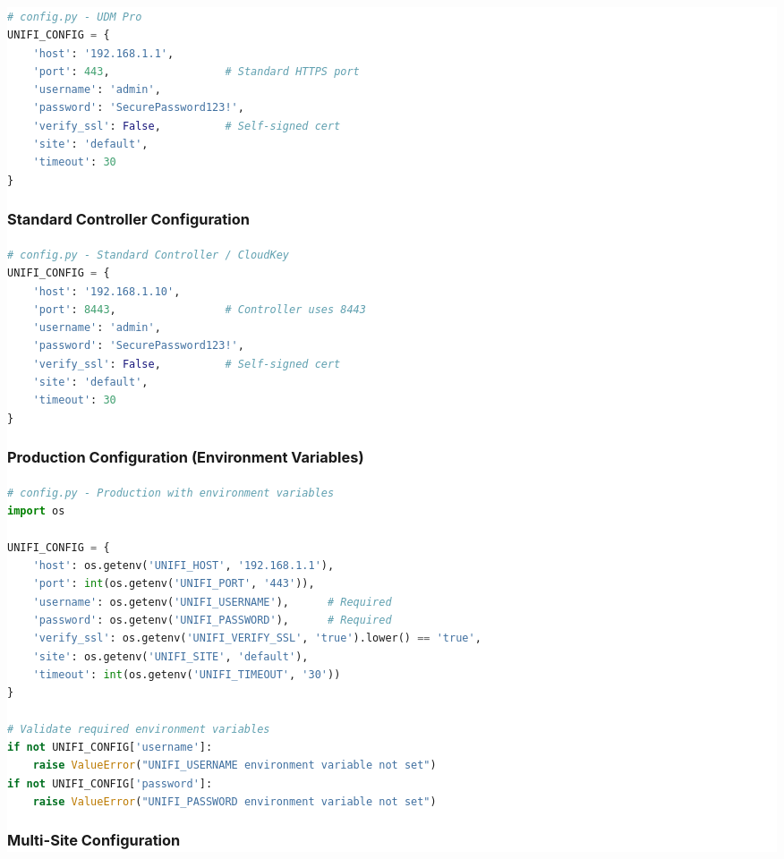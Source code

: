 ```python
# config.py - UDM Pro
UNIFI_CONFIG = {
    'host': '192.168.1.1',
    'port': 443,                  # Standard HTTPS port
    'username': 'admin',
    'password': 'SecurePassword123!',
    'verify_ssl': False,          # Self-signed cert
    'site': 'default',
    'timeout': 30
}
```

### Standard Controller Configuration

```python
# config.py - Standard Controller / CloudKey
UNIFI_CONFIG = {
    'host': '192.168.1.10',
    'port': 8443,                 # Controller uses 8443
    'username': 'admin',
    'password': 'SecurePassword123!',
    'verify_ssl': False,          # Self-signed cert
    'site': 'default',
    'timeout': 30
}
```

### Production Configuration (Environment Variables)

```python
# config.py - Production with environment variables
import os

UNIFI_CONFIG = {
    'host': os.getenv('UNIFI_HOST', '192.168.1.1'),
    'port': int(os.getenv('UNIFI_PORT', '443')),
    'username': os.getenv('UNIFI_USERNAME'),      # Required
    'password': os.getenv('UNIFI_PASSWORD'),      # Required
    'verify_ssl': os.getenv('UNIFI_VERIFY_SSL', 'true').lower() == 'true',
    'site': os.getenv('UNIFI_SITE', 'default'),
    'timeout': int(os.getenv('UNIFI_TIMEOUT', '30'))
}

# Validate required environment variables
if not UNIFI_CONFIG['username']:
    raise ValueError("UNIFI_USERNAME environment variable not set")
if not UNIFI_CONFIG['password']:
    raise ValueError("UNIFI_PASSWORD environment variable not set")
```

### Multi-Site Configuration
